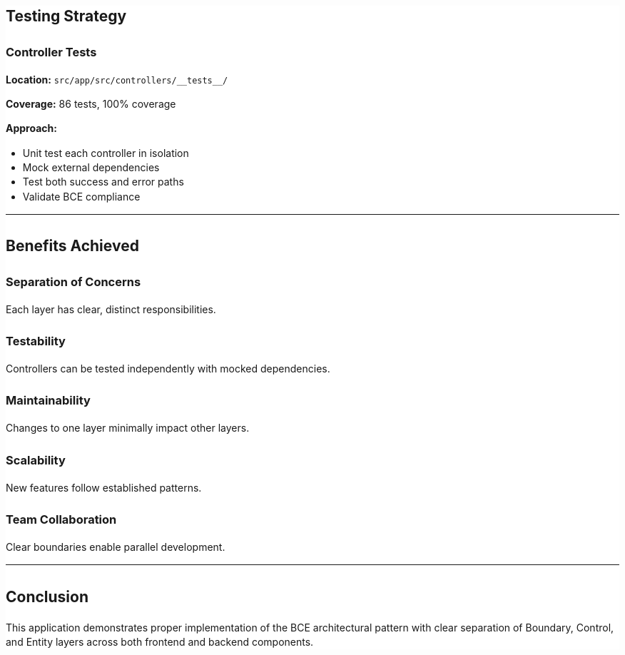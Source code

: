 
## Testing Strategy

### Controller Tests
**Location:** `src/app/src/controllers/__tests__/`

**Coverage:** 86 tests, 100% coverage

**Approach:**
- Unit test each controller in isolation
- Mock external dependencies
- Test both success and error paths
- Validate BCE compliance

---

## Benefits Achieved

### Separation of Concerns
Each layer has clear, distinct responsibilities.

### Testability
Controllers can be tested independently with mocked dependencies.

### Maintainability
Changes to one layer minimally impact other layers.

### Scalability
New features follow established patterns.

### Team Collaboration
Clear boundaries enable parallel development.

---

## Conclusion

This application demonstrates proper implementation of the BCE architectural pattern with clear separation of Boundary, Control, and Entity layers across both frontend and backend components.

